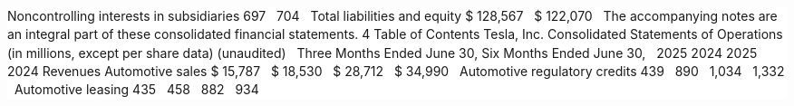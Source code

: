 Noncontrolling interests in subsidiaries
697
 
704
 
Total liabilities and equity
$
128,567
 
$
122,070
 
The accompanying notes are an integral part of these consolidated financial statements.
4
Table of Contents
Tesla, Inc.
Consolidated Statements of Operations
(in millions, except per share data)
(unaudited)
 
Three Months Ended June 30,
Six Months Ended June 30,
 
2025
2024
2025
2024
Revenues
Automotive sales
$
15,787
 
$
18,530
 
$
28,712
 
$
34,990
 
Automotive regulatory credits
439
 
890
 
1,034
 
1,332
 
Automotive leasing
435
 
458
 
882
 
934
 